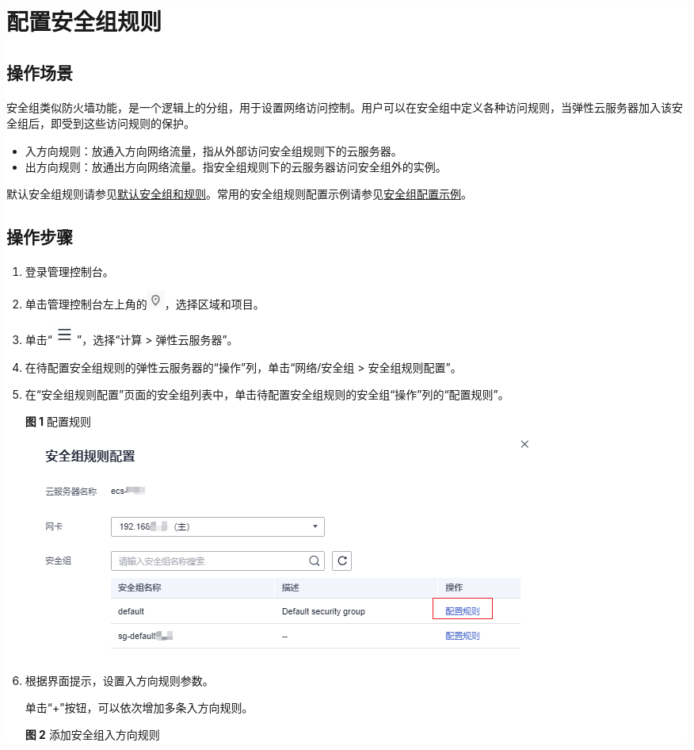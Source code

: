 # 配置安全组规则<a name="ZH-CN_TOPIC_0030878383"></a>

## 操作场景<a name="zh-cn_topic_0029320966_section35030493215147"></a>

安全组类似防火墙功能，是一个逻辑上的分组，用于设置网络访问控制。用户可以在安全组中定义各种访问规则，当弹性云服务器加入该安全组后，即受到这些访问规则的保护。

-   入方向规则：放通入方向网络流量，指从外部访问安全组规则下的云服务器。
-   出方向规则：放通出方向网络流量。指安全组规则下的云服务器访问安全组外的实例。

默认安全组规则请参见[默认安全组和规则](https://support.huaweicloud.com/usermanual-vpc/SecurityGroup_0003.html)。常用的安全组规则配置示例请参见[安全组配置示例](安全组配置示例.md)。

## 操作步骤<a name="zh-cn_topic_0029320966_section40712064223843"></a>

1.  登录管理控制台。
2.  单击管理控制台左上角的![](figures/icon-region.png)，选择区域和项目。
3.  单击“![](figures/service-list.jpg)”，选择“计算 \> 弹性云服务器”。
4.  在待配置安全组规则的弹性云服务器的“操作”列，单击“网络/安全组 \> 安全组规则配置”。
5.  在“安全组规则配置”页面的安全组列表中，单击待配置安全组规则的安全组“操作”列的“配置规则”。

    **图 1**  配置规则<a name="fig340363824419"></a>  
    ![](figures/配置规则.png "配置规则")

6.  根据界面提示，设置入方向规则参数。

    单击“+”按钮，可以依次增加多条入方向规则。

    **图 2**  添加安全组入方向规则<a name="zh-cn_topic_0118534005_fig12721352125614"></a>  